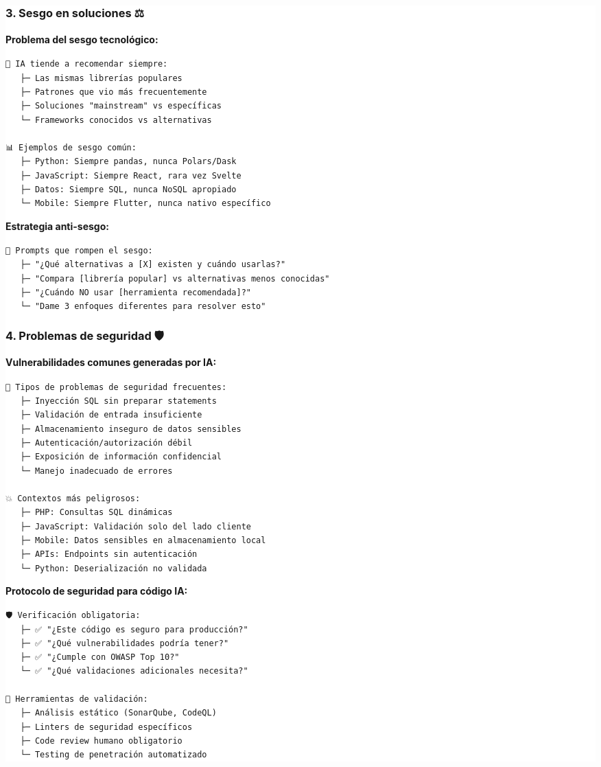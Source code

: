 ### **3. Sesgo en soluciones** ⚖️

**Problema del sesgo tecnológico:**
```
🤖 IA tiende a recomendar siempre:
   ├─ Las mismas librerías populares
   ├─ Patrones que vio más frecuentemente
   ├─ Soluciones "mainstream" vs específicas
   └─ Frameworks conocidos vs alternativas

📊 Ejemplos de sesgo común:
   ├─ Python: Siempre pandas, nunca Polars/Dask
   ├─ JavaScript: Siempre React, rara vez Svelte
   ├─ Datos: Siempre SQL, nunca NoSQL apropiado
   └─ Mobile: Siempre Flutter, nunca nativo específico
```

**Estrategia anti-sesgo:**
```
🎯 Prompts que rompen el sesgo:
   ├─ "¿Qué alternativas a [X] existen y cuándo usarlas?"
   ├─ "Compara [librería popular] vs alternativas menos conocidas"
   ├─ "¿Cuándo NO usar [herramienta recomendada]?"
   └─ "Dame 3 enfoques diferentes para resolver esto"
```

### **4. Problemas de seguridad** 🛡️

**Vulnerabilidades comunes generadas por IA:**
```
🚨 Tipos de problemas de seguridad frecuentes:
   ├─ Inyección SQL sin preparar statements
   ├─ Validación de entrada insuficiente
   ├─ Almacenamiento inseguro de datos sensibles
   ├─ Autenticación/autorización débil
   ├─ Exposición de información confidencial
   └─ Manejo inadecuado de errores

💥 Contextos más peligrosos:
   ├─ PHP: Consultas SQL dinámicas
   ├─ JavaScript: Validación solo del lado cliente
   ├─ Mobile: Datos sensibles en almacenamiento local
   ├─ APIs: Endpoints sin autenticación
   └─ Python: Deserialización no validada
```

**Protocolo de seguridad para código IA:**
```
🛡️ Verificación obligatoria:
   ├─ ✅ "¿Este código es seguro para producción?"
   ├─ ✅ "¿Qué vulnerabilidades podría tener?"
   ├─ ✅ "¿Cumple con OWASP Top 10?"
   └─ ✅ "¿Qué validaciones adicionales necesita?"

🔧 Herramientas de validación:
   ├─ Análisis estático (SonarQube, CodeQL)
   ├─ Linters de seguridad específicos
   ├─ Code review humano obligatorio
   └─ Testing de penetración automatizado
```
